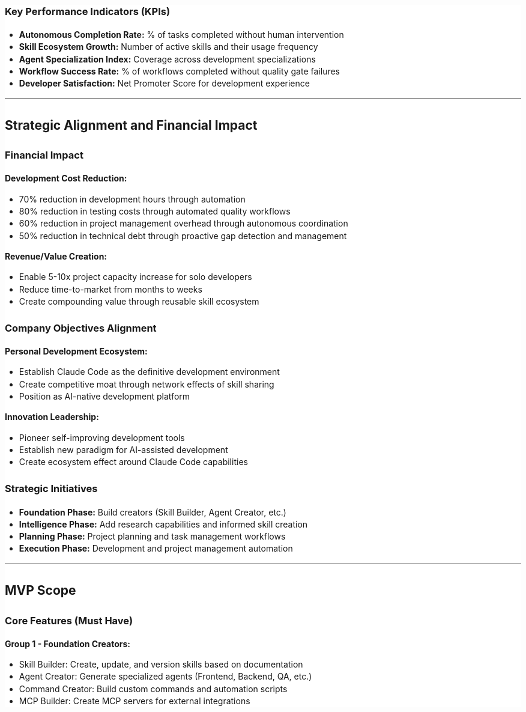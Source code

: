 ### Key Performance Indicators (KPIs)

- **Autonomous Completion Rate:** % of tasks completed without human intervention
- **Skill Ecosystem Growth:** Number of active skills and their usage frequency
- **Agent Specialization Index:** Coverage across development specializations
- **Workflow Success Rate:** % of workflows completed without quality gate failures
- **Developer Satisfaction:** Net Promoter Score for development experience

---

## Strategic Alignment and Financial Impact

### Financial Impact

**Development Cost Reduction:**
- 70% reduction in development hours through automation
- 80% reduction in testing costs through automated quality workflows
- 60% reduction in project management overhead through autonomous coordination
- 50% reduction in technical debt through proactive gap detection and management

**Revenue/Value Creation:**
- Enable 5-10x project capacity increase for solo developers
- Reduce time-to-market from months to weeks
- Create compounding value through reusable skill ecosystem

### Company Objectives Alignment

**Personal Development Ecosystem:**
- Establish Claude Code as the definitive development environment
- Create competitive moat through network effects of skill sharing
- Position as AI-native development platform

**Innovation Leadership:**
- Pioneer self-improving development tools
- Establish new paradigm for AI-assisted development
- Create ecosystem effect around Claude Code capabilities

### Strategic Initiatives

- **Foundation Phase:** Build creators (Skill Builder, Agent Creator, etc.)
- **Intelligence Phase:** Add research capabilities and informed skill creation
- **Planning Phase:** Project planning and task management workflows
- **Execution Phase:** Development and project management automation

---

## MVP Scope

### Core Features (Must Have)

**Group 1 - Foundation Creators:**
- Skill Builder: Create, update, and version skills based on documentation
- Agent Creator: Generate specialized agents (Frontend, Backend, QA, etc.)
- Command Creator: Build custom commands and automation scripts
- MCP Builder: Create MCP servers for external integrations
